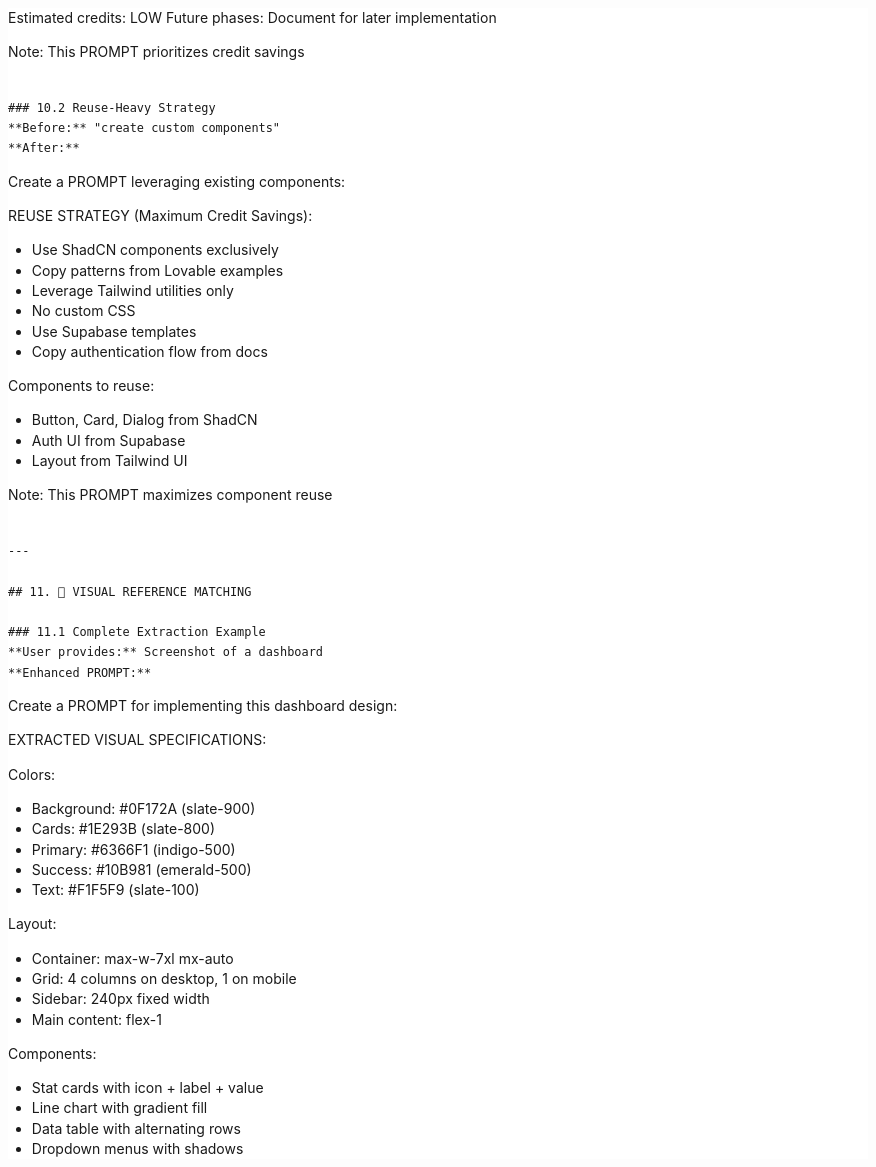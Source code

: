 Estimated credits: LOW
Future phases: Document for later implementation

Note: This PROMPT prioritizes credit savings
```

### 10.2 Reuse-Heavy Strategy
**Before:** "create custom components"
**After:**
```
Create a PROMPT leveraging existing components:

REUSE STRATEGY (Maximum Credit Savings):
- Use ShadCN components exclusively
- Copy patterns from Lovable examples
- Leverage Tailwind utilities only
- No custom CSS
- Use Supabase templates
- Copy authentication flow from docs

Components to reuse:
- Button, Card, Dialog from ShadCN
- Auth UI from Supabase
- Layout from Tailwind UI

Note: This PROMPT maximizes component reuse
```

---

## 11. 🎯 VISUAL REFERENCE MATCHING

### 11.1 Complete Extraction Example
**User provides:** Screenshot of a dashboard
**Enhanced PROMPT:**
```
Create a PROMPT for implementing this dashboard design:

EXTRACTED VISUAL SPECIFICATIONS:

Colors:
- Background: #0F172A (slate-900)
- Cards: #1E293B (slate-800)
- Primary: #6366F1 (indigo-500)
- Success: #10B981 (emerald-500)
- Text: #F1F5F9 (slate-100)

Layout:
- Container: max-w-7xl mx-auto
- Grid: 4 columns on desktop, 1 on mobile
- Sidebar: 240px fixed width
- Main content: flex-1

Components:
- Stat cards with icon + label + value
- Line chart with gradient fill
- Data table with alternating rows
- Dropdown menus with shadows
